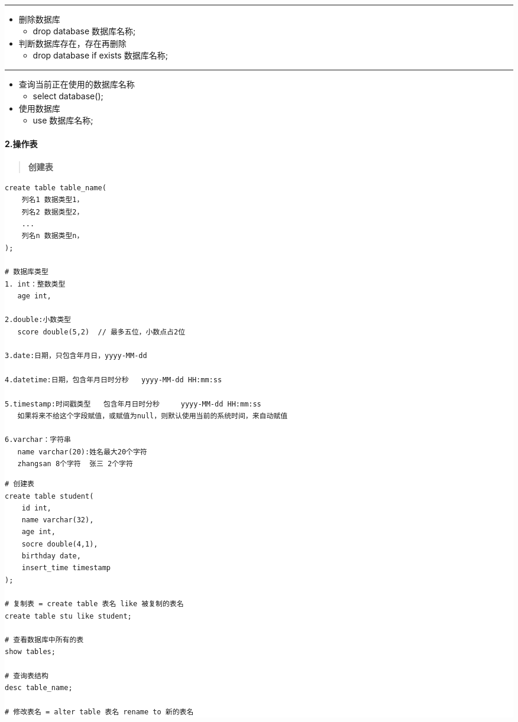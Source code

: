 ----

* 删除数据库
	* drop database 数据库名称;
* 判断数据库存在，存在再删除
	* drop database if exists 数据库名称;

-----

* 查询当前正在使用的数据库名称
	* select database();
* 使用数据库
	* use 数据库名称;

#### 2.操作表

> **创建表**

```mysql
create table table_name(
	列名1 数据类型1，
	列名2 数据类型2，
	...
	列名n 数据类型n，
);

# 数据库类型
1. int：整数类型
   age int,
   
2.double:小数类型
   score double(5,2)  // 最多五位，小数点占2位
   
3.date:日期，只包含年月日，yyyy-MM-dd

4.datetime:日期，包含年月日时分秒	 yyyy-MM-dd HH:mm:ss

5.timestamp:时间戳类型	包含年月日时分秒	 yyyy-MM-dd HH:mm:ss	
   如果将来不给这个字段赋值，或赋值为null，则默认使用当前的系统时间，来自动赋值
   
6.varchar：字符串
   name varchar(20):姓名最大20个字符
   zhangsan 8个字符  张三 2个字符
```

```mysql
# 创建表
create table student(
	id int,
    name varchar(32),
    age int,
    socre double(4,1),
    birthday date,
    insert_time timestamp
);

# 复制表 = create table 表名 like 被复制的表名
create table stu like student;

# 查看数据库中所有的表
show tables;

# 查询表结构
desc table_name;

# 修改表名 = alter table 表名 rename to 新的表名
```